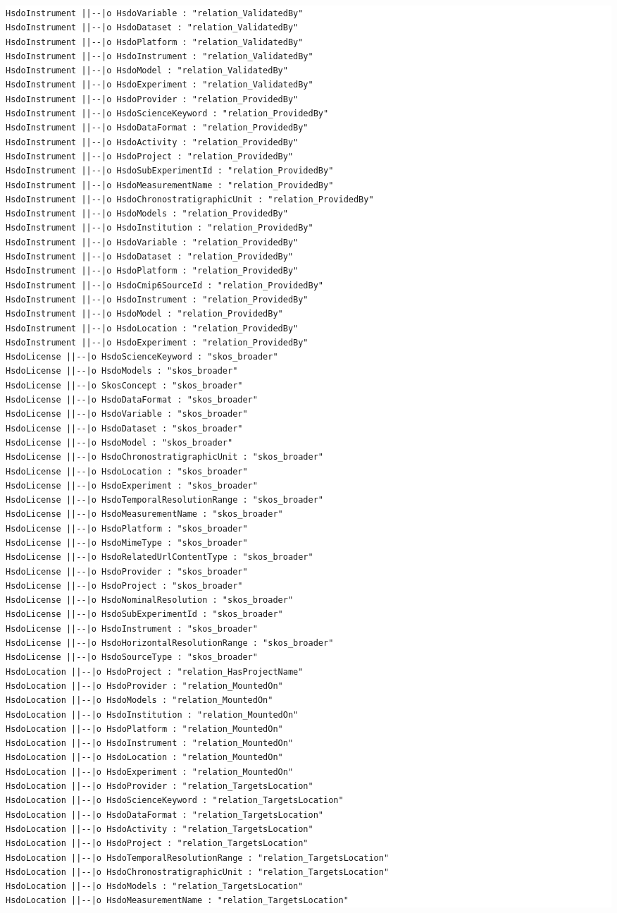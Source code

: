 ```mermaid
HsdoInstrument ||--|o HsdoVariable : "relation_ValidatedBy"
HsdoInstrument ||--|o HsdoDataset : "relation_ValidatedBy"
HsdoInstrument ||--|o HsdoPlatform : "relation_ValidatedBy"
HsdoInstrument ||--|o HsdoInstrument : "relation_ValidatedBy"
HsdoInstrument ||--|o HsdoModel : "relation_ValidatedBy"
HsdoInstrument ||--|o HsdoExperiment : "relation_ValidatedBy"
HsdoInstrument ||--|o HsdoProvider : "relation_ProvidedBy"
HsdoInstrument ||--|o HsdoScienceKeyword : "relation_ProvidedBy"
HsdoInstrument ||--|o HsdoDataFormat : "relation_ProvidedBy"
HsdoInstrument ||--|o HsdoActivity : "relation_ProvidedBy"
HsdoInstrument ||--|o HsdoProject : "relation_ProvidedBy"
HsdoInstrument ||--|o HsdoSubExperimentId : "relation_ProvidedBy"
HsdoInstrument ||--|o HsdoMeasurementName : "relation_ProvidedBy"
HsdoInstrument ||--|o HsdoChronostratigraphicUnit : "relation_ProvidedBy"
HsdoInstrument ||--|o HsdoModels : "relation_ProvidedBy"
HsdoInstrument ||--|o HsdoInstitution : "relation_ProvidedBy"
HsdoInstrument ||--|o HsdoVariable : "relation_ProvidedBy"
HsdoInstrument ||--|o HsdoDataset : "relation_ProvidedBy"
HsdoInstrument ||--|o HsdoPlatform : "relation_ProvidedBy"
HsdoInstrument ||--|o HsdoCmip6SourceId : "relation_ProvidedBy"
HsdoInstrument ||--|o HsdoInstrument : "relation_ProvidedBy"
HsdoInstrument ||--|o HsdoModel : "relation_ProvidedBy"
HsdoInstrument ||--|o HsdoLocation : "relation_ProvidedBy"
HsdoInstrument ||--|o HsdoExperiment : "relation_ProvidedBy"
HsdoLicense ||--|o HsdoScienceKeyword : "skos_broader"
HsdoLicense ||--|o HsdoModels : "skos_broader"
HsdoLicense ||--|o SkosConcept : "skos_broader"
HsdoLicense ||--|o HsdoDataFormat : "skos_broader"
HsdoLicense ||--|o HsdoVariable : "skos_broader"
HsdoLicense ||--|o HsdoDataset : "skos_broader"
HsdoLicense ||--|o HsdoModel : "skos_broader"
HsdoLicense ||--|o HsdoChronostratigraphicUnit : "skos_broader"
HsdoLicense ||--|o HsdoLocation : "skos_broader"
HsdoLicense ||--|o HsdoExperiment : "skos_broader"
HsdoLicense ||--|o HsdoTemporalResolutionRange : "skos_broader"
HsdoLicense ||--|o HsdoMeasurementName : "skos_broader"
HsdoLicense ||--|o HsdoPlatform : "skos_broader"
HsdoLicense ||--|o HsdoMimeType : "skos_broader"
HsdoLicense ||--|o HsdoRelatedUrlContentType : "skos_broader"
HsdoLicense ||--|o HsdoProvider : "skos_broader"
HsdoLicense ||--|o HsdoProject : "skos_broader"
HsdoLicense ||--|o HsdoNominalResolution : "skos_broader"
HsdoLicense ||--|o HsdoSubExperimentId : "skos_broader"
HsdoLicense ||--|o HsdoInstrument : "skos_broader"
HsdoLicense ||--|o HsdoHorizontalResolutionRange : "skos_broader"
HsdoLicense ||--|o HsdoSourceType : "skos_broader"
HsdoLocation ||--|o HsdoProject : "relation_HasProjectName"
HsdoLocation ||--|o HsdoProvider : "relation_MountedOn"
HsdoLocation ||--|o HsdoModels : "relation_MountedOn"
HsdoLocation ||--|o HsdoInstitution : "relation_MountedOn"
HsdoLocation ||--|o HsdoPlatform : "relation_MountedOn"
HsdoLocation ||--|o HsdoInstrument : "relation_MountedOn"
HsdoLocation ||--|o HsdoLocation : "relation_MountedOn"
HsdoLocation ||--|o HsdoExperiment : "relation_MountedOn"
HsdoLocation ||--|o HsdoProvider : "relation_TargetsLocation"
HsdoLocation ||--|o HsdoScienceKeyword : "relation_TargetsLocation"
HsdoLocation ||--|o HsdoDataFormat : "relation_TargetsLocation"
HsdoLocation ||--|o HsdoActivity : "relation_TargetsLocation"
HsdoLocation ||--|o HsdoProject : "relation_TargetsLocation"
HsdoLocation ||--|o HsdoTemporalResolutionRange : "relation_TargetsLocation"
HsdoLocation ||--|o HsdoChronostratigraphicUnit : "relation_TargetsLocation"
HsdoLocation ||--|o HsdoModels : "relation_TargetsLocation"
HsdoLocation ||--|o HsdoMeasurementName : "relation_TargetsLocation"
```